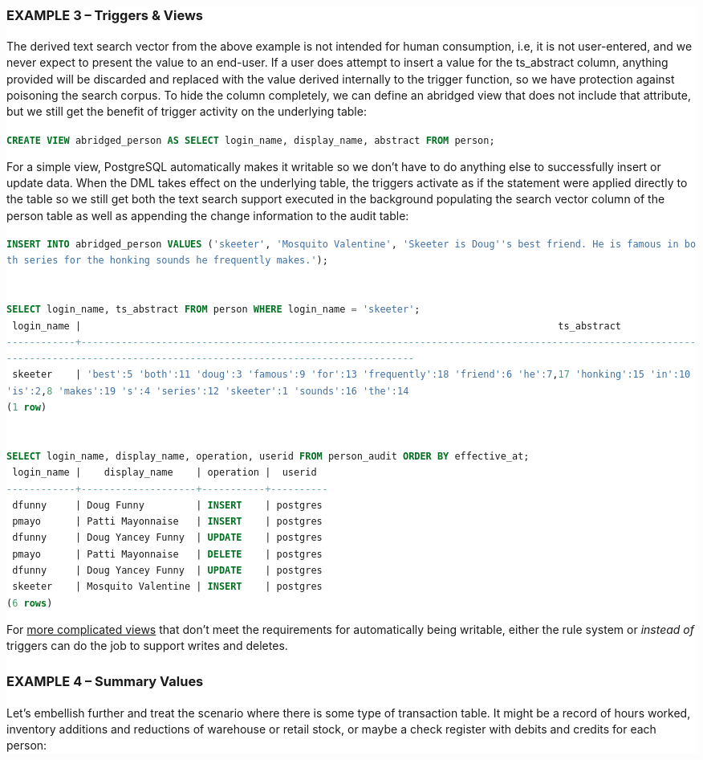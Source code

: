 ### EXAMPLE 3 – Triggers & Views

The derived text search vector from the above example is not intended for human consumption, i.e, it is not user-entered, and we never expect to present the value to an end-user. If a user does attempt to insert a value for the ts_abstract column, anything provided will be discarded and replaced with the value derived internally to the trigger function, so we have protection against poisoning the search corpus. To hide the column completely, we can define an abridged view that does not include that attribute, but we still get the benefit of trigger activity on the underlying table:

```sql
CREATE VIEW abridged_person AS SELECT login_name, display_name, abstract FROM person;
```

For a simple view, PostgreSQL automatically makes it writable so we don’t have to do anything else to successfully insert or update data. When the DML takes effect on the underlying table, the triggers activate as if the statement were applied directly to the table so we still get both the text search support executed in the background populating the search vector column of the person table as well as appending the change information to the audit table:

```sql
INSERT INTO abridged_person VALUES ('skeeter', 'Mosquito Valentine', 'Skeeter is Doug''s best friend. He is famous in both series for the honking sounds he frequently makes.');


SELECT login_name, ts_abstract FROM person WHERE login_name = 'skeeter';
 login_name |                                                                                   ts_abstract                                                                                    
------------+----------------------------------------------------------------------------------------------------------------------------------------------------------------------------------
 skeeter    | 'best':5 'both':11 'doug':3 'famous':9 'for':13 'frequently':18 'friend':6 'he':7,17 'honking':15 'in':10 'is':2,8 'makes':19 's':4 'series':12 'skeeter':1 'sounds':16 'the':14
(1 row)


SELECT login_name, display_name, operation, userid FROM person_audit ORDER BY effective_at;
 login_name |    display_name    | operation |  userid  
------------+--------------------+-----------+----------
 dfunny     | Doug Funny         | INSERT    | postgres
 pmayo      | Patti Mayonnaise   | INSERT    | postgres
 dfunny     | Doug Yancey Funny  | UPDATE    | postgres
 pmayo      | Patti Mayonnaise   | DELETE    | postgres
 dfunny     | Doug Yancey Funny  | UPDATE    | postgres
 skeeter    | Mosquito Valentine | INSERT    | postgres
(6 rows)
```

For [more complicated views](https://www.postgresql.org/docs/9.5/static/sql-createview.html#SQL-CREATEVIEW-UPDATABLE-VIEWS) that don’t meet the requirements for automatically being writable, either the rule system or *instead of* triggers can do the job to support writes and deletes.

### EXAMPLE 4 – Summary Values

Let’s embellish further and treat the scenario where there is some type of transaction table. It might be a record of hours worked, inventory additions and reductions of warehouse or retail stock, or maybe a check register with debits and credits for each person:

